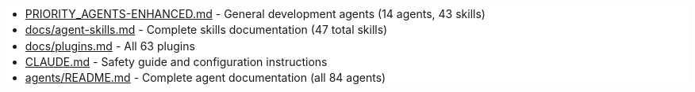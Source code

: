 - [PRIORITY_AGENTS-ENHANCED.md](PRIORITY_AGENTS-ENHANCED.md) - General development agents (14 agents, 43 skills)
- [docs/agent-skills.md](docs/agent-skills.md) - Complete skills documentation (47 total skills)
- [docs/plugins.md](docs/plugins.md) - All 63 plugins
- [CLAUDE.md](CLAUDE.md) - Safety guide and configuration instructions
- [agents/README.md](agents/README.md) - Complete agent documentation (all 84 agents)
